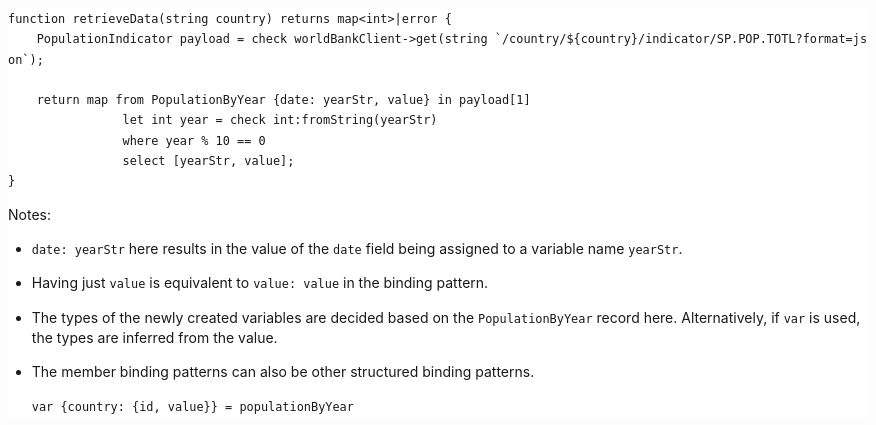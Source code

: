 
```ballerina
function retrieveData(string country) returns map<int>|error {
    PopulationIndicator payload = check worldBankClient->get(string `/country/${country}/indicator/SP.POP.TOTL?format=json`);
    
    return map from PopulationByYear {date: yearStr, value} in payload[1]
                let int year = check int:fromString(yearStr)
                where year % 10 == 0
                select [yearStr, value];
}
```


Notes:
- `date: yearStr` here results in the value of the `date` field being assigned to a variable name `yearStr`. 
- Having just `value` is equivalent to `value: value` in the binding pattern.
- The types of the newly created variables are decided based on the `PopulationByYear` record here. Alternatively, if `var` is used, the types are inferred from the value.
- The member binding patterns can also be other structured binding patterns.

    ```ballerina
    var {country: {id, value}} = populationByYear
    ```


